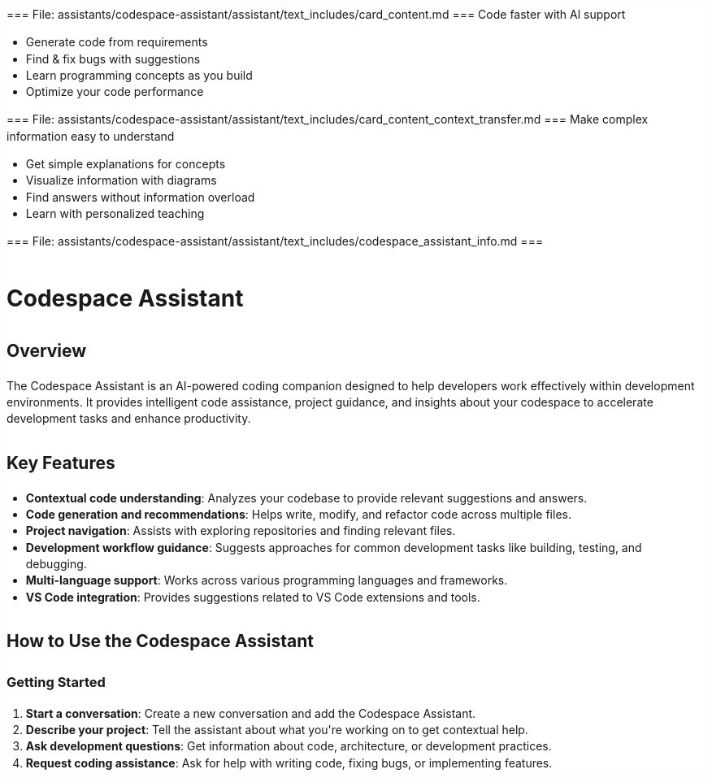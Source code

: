 === File: assistants/codespace-assistant/assistant/text_includes/card_content.md ===
Code faster with Al support

- Generate code from requirements
- Find & fix bugs with suggestions
- Learn programming concepts as you build
- Optimize your code performance


=== File: assistants/codespace-assistant/assistant/text_includes/card_content_context_transfer.md ===
Make complex information easy to understand

- Get simple explanations for concepts
- Visualize information with diagrams
- Find answers without information overload
- Learn with personalized teaching


=== File: assistants/codespace-assistant/assistant/text_includes/codespace_assistant_info.md ===
# Codespace Assistant

## Overview

The Codespace Assistant is an AI-powered coding companion designed to help developers work effectively within development environments. It provides intelligent code assistance, project guidance, and insights about your codespace to accelerate development tasks and enhance productivity.

## Key Features

- **Contextual code understanding**: Analyzes your codebase to provide relevant suggestions and answers.
- **Code generation and recommendations**: Helps write, modify, and refactor code across multiple files.
- **Project navigation**: Assists with exploring repositories and finding relevant files.
- **Development workflow guidance**: Suggests approaches for common development tasks like building, testing, and debugging.
- **Multi-language support**: Works across various programming languages and frameworks.
- **VS Code integration**: Provides suggestions related to VS Code extensions and tools.

## How to Use the Codespace Assistant

### Getting Started

1. **Start a conversation**: Create a new conversation and add the Codespace Assistant.
2. **Describe your project**: Tell the assistant about what you're working on to get contextual help.
3. **Ask development questions**: Get information about code, architecture, or development practices.
4. **Request coding assistance**: Ask for help with writing code, fixing bugs, or implementing features.
